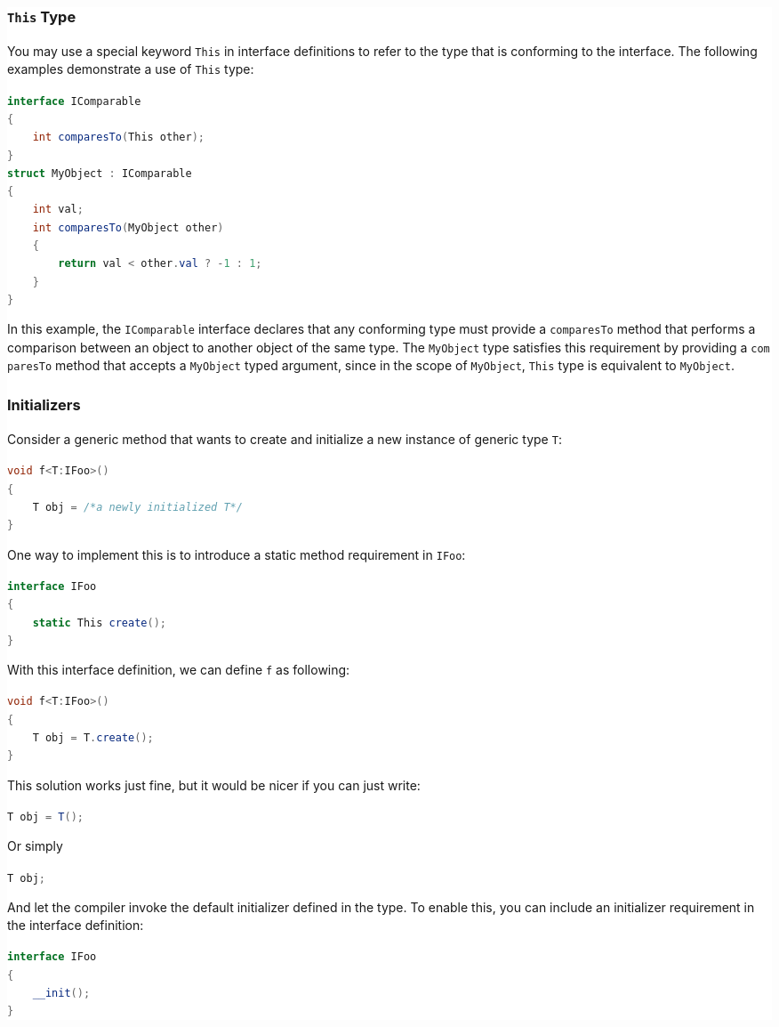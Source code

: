 ### `This` Type

You may use a special keyword `This` in interface definitions to refer to the type that is conforming to the interface. The following examples demonstrate a use of `This` type:
```csharp
interface IComparable
{
    int comparesTo(This other);
}
struct MyObject : IComparable
{
    int val;
    int comparesTo(MyObject other)
    {
        return val < other.val ? -1 : 1;
    }
}
```
In this example, the `IComparable` interface declares that any conforming type must provide a `comparesTo` method that performs a comparison between an object to another object of the same type. The `MyObject` type satisfies this requirement by providing a `comparesTo` method that accepts a `MyObject` typed argument, since in the scope of `MyObject`, `This` type is equivalent to `MyObject`.

### Initializers

Consider a generic method that wants to create and initialize a new instance of generic type `T`:
```csharp
void f<T:IFoo>()
{
    T obj = /*a newly initialized T*/
}
```
One way to implement this is to introduce a static method requirement in `IFoo`:
```csharp
interface IFoo
{
    static This create();
}
```
With this interface definition, we can define `f` as following:
```csharp
void f<T:IFoo>()
{
    T obj = T.create();
}
```

This solution works just fine, but it would be nicer if you can just write:
```csharp
T obj = T();
```
Or simply
```csharp
T obj;
```
And let the compiler invoke the default initializer defined in the type.
To enable this, you can include an initializer requirement in the interface definition:
```csharp
interface IFoo
{
    __init();
}
```
